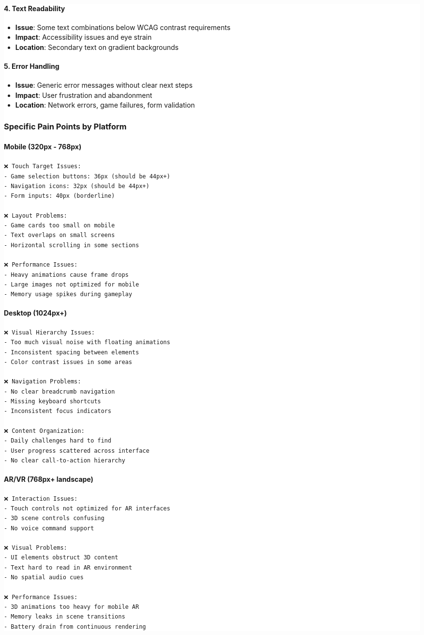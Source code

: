 #### 4. **Text Readability**
- **Issue**: Some text combinations below WCAG contrast requirements
- **Impact**: Accessibility issues and eye strain
- **Location**: Secondary text on gradient backgrounds

#### 5. **Error Handling**
- **Issue**: Generic error messages without clear next steps
- **Impact**: User frustration and abandonment
- **Location**: Network errors, game failures, form validation

### Specific Pain Points by Platform

#### Mobile (320px - 768px)
```
❌ Touch Target Issues:
- Game selection buttons: 36px (should be 44px+)
- Navigation icons: 32px (should be 44px+)
- Form inputs: 40px (borderline)

❌ Layout Problems:
- Game cards too small on mobile
- Text overlaps on small screens
- Horizontal scrolling in some sections

❌ Performance Issues:
- Heavy animations cause frame drops
- Large images not optimized for mobile
- Memory usage spikes during gameplay
```

#### Desktop (1024px+)
```
❌ Visual Hierarchy Issues:
- Too much visual noise with floating animations
- Inconsistent spacing between elements
- Color contrast issues in some areas

❌ Navigation Problems:
- No clear breadcrumb navigation
- Missing keyboard shortcuts
- Inconsistent focus indicators

❌ Content Organization:
- Daily challenges hard to find
- User progress scattered across interface
- No clear call-to-action hierarchy
```

#### AR/VR (768px+ landscape)
```
❌ Interaction Issues:
- Touch controls not optimized for AR interfaces
- 3D scene controls confusing
- No voice command support

❌ Visual Problems:
- UI elements obstruct 3D content
- Text hard to read in AR environment
- No spatial audio cues

❌ Performance Issues:
- 3D animations too heavy for mobile AR
- Memory leaks in scene transitions
- Battery drain from continuous rendering
```